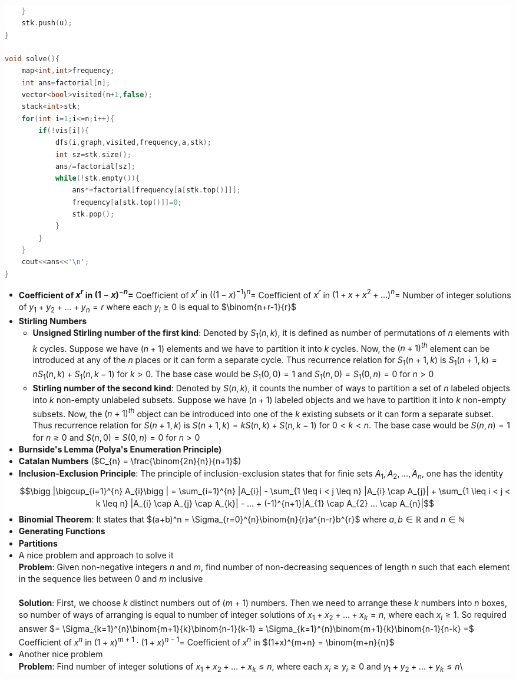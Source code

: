 ```cpp
    }
    stk.push(u);
}

void solve(){
    map<int,int>frequency;
    int ans=factorial[n];
    vector<bool>visited(n+1,false);
    stack<int>stk;
    for(int i=1;i<=n;i++){
        if(!vis[i]){
            dfs(i,graph,visited,frequency,a,stk);
            int sz=stk.size();
            ans/=factorial[sz];
            while(!stk.empty()){
                ans*=factorial[frequency[a[stk.top()]]];
                frequency[a[stk.top()]]=0;
                stk.pop();
            }
        }
    }
    cout<<ans<<'\n';
}
```
- **Coefficient of $x^r$ in $(1-x)^{-n} =$** Coefficient of $x^r$ in $((1-x)^{-1})^{n} =$ Coefficient of $x^r$ in $(1+x+x^{2}+...)^{n} =$ Number of integer solutions of $y_{1}+y_{2}+...+y_{n} = r$ where each $y_{i} \geq 0$ is equal to $\binom{n+r-1}{r}$
- **Stirling Numbers**
    - **Unsigned Stirling number of the first kind**: Denoted by $S_{1}(n,k)$, it is defined as number of permutations of $n$ elements with $k$ cycles. Suppose we have $(n+1)$ elements and we have to partition it into $k$ cycles. Now, the $(n+1)^{th}$ element can be introduced at any of the $n$ places or it can form a separate cycle. Thus recurrence relation for $S_{1}(n+1,k)$ is $S_{1}(n+1,k) = nS_{1}(n,k) + S_{1}(n,k-1)$ for $k > 0$. The base case would be $S_{1}(0,0) = 1$ and $S_{1}(n,0) = S_{1}(0,n) = 0$ for $n > 0$
    - **Stirling number of the second kind**: Denoted by $S(n,k)$, it counts the number of ways to partition a set of $n$ labeled objects into $k$ non-empty unlabeled subsets. Suppose we have $(n+1)$ labeled objects and we have to partition it into $k$ non-empty subsets. Now, the $(n+1)^{th}$ object can be introduced into one of the $k$ existing subsets or it can form a separate subset. Thus recurrence relation for $S(n+1,k)$ is $S(n+1,k) = kS(n,k) + S(n,k-1)$ for $0 < k < n$. The base case would be $S(n,n) = 1$ for $n \geq 0$ and $S(n,0) = S(0,n) = 0$ for $n > 0$
- **Burnside's Lemma (Polya's Enumeration Principle)**
- **Catalan Numbers** ($C_{n} = \frac{\binom{2n}{n}}{n+1}$)
- **Inclusion-Exclusion Principle**: The principle of inclusion-exclusion states that for finie sets $A_{1}, A_{2},...,A_{n}$, one has the identity
  $$\bigg |\bigcup_{i=1}^{n} A_{i}\bigg | = \sum_{i=1}^{n} |A_{i}| - \sum_{1 \leq i < j \leq n} |A_{i} \cap A_{j}| + \sum_{1 \leq i < j < k \leq n} |A_{i} \cap A_{j} \cap A_{k}| - ... + (-1)^{n+1}|A_{1} \cap A_{2} ... \cap A_{n}|$$
- **Binomial Theorem**: It states that $(a+b)^n = \Sigma_{r=0}^{n}\binom{n}{r}a^{n-r}b^{r}$ where $a, b \in \mathbb{R}$ and $n \in \mathbb{N}$
- **Generating Functions**
- **Partitions**
- A nice problem and approach to solve it\
**Problem**: Given non-negative integers $n$ and $m$, find number of non-decreasing sequences of length $n$ such that each element in the sequence lies between $0$ and $m$ inclusive\
\
**Solution**: First, we choose $k$ distinct numbers out of $(m + 1)$ numbers. Then we need to arrange these $k$ numbers into $n$ boxes, so number of ways of arranging is equal to number of integer solutions of $x_1 + x_2 + ... + x_k = n$, where each $x_i \geq 1$. So required answer $= \Sigma_{k=1}^{n}\binom{m+1}{k}\binom{n-1}{k-1} = \Sigma_{k=1}^{n}\binom{m+1}{k}\binom{n-1}{n-k} =$ Coefficient of $x^n$ in $(1+x)^{m+1} \cdot (1+x)^{n-1} =$ Coefficient of $x^n$ in $(1+x)^{m+n} = \binom{m+n}{n}$
- Another nice problem\
**Problem**: Find number of integer solutions of $x_{1} + x_{2} + ... + x_{k} \leq n$, where each $x_{i} \geq y_{i} \geq 0$ and $y_{1} + y_{2} + ... + y_{k} \leq n$\